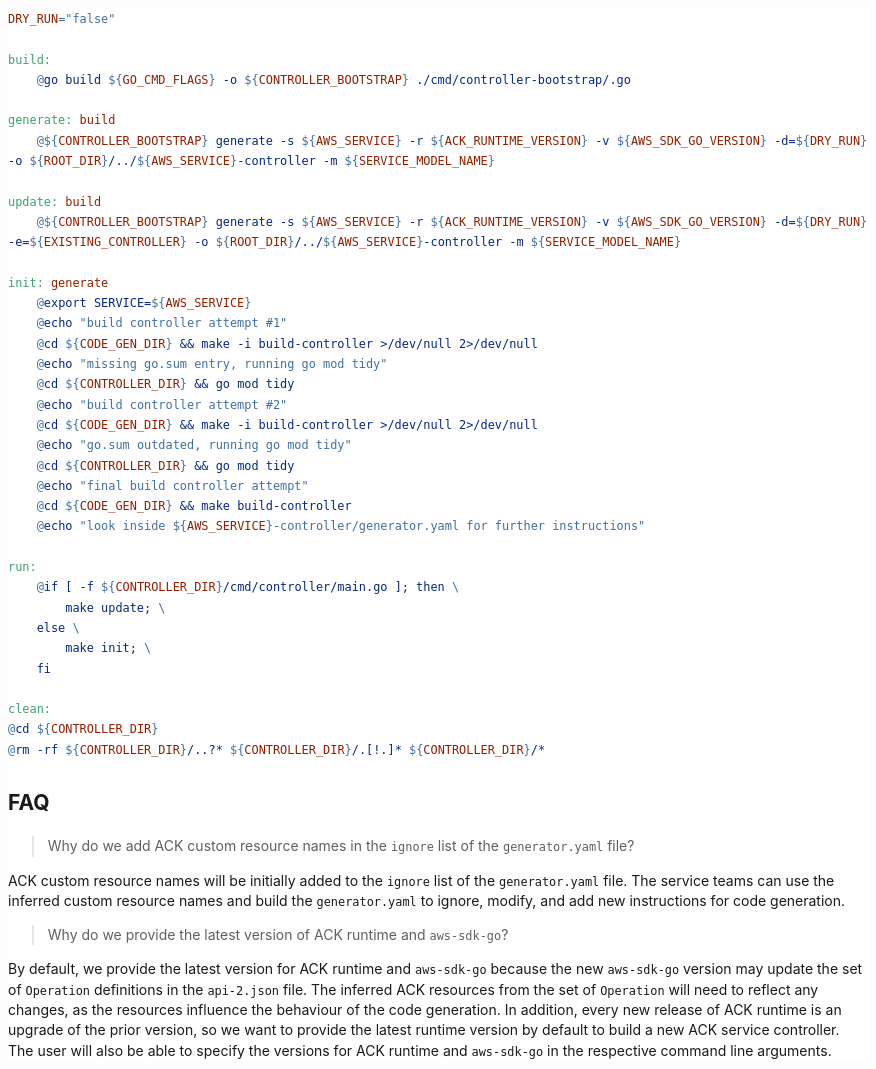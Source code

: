 ```makefile
DRY_RUN="false"

build:
    @go build ${GO_CMD_FLAGS} -o ${CONTROLLER_BOOTSTRAP} ./cmd/controller-bootstrap/.go

generate: build
    @${CONTROLLER_BOOTSTRAP} generate -s ${AWS_SERVICE} -r ${ACK_RUNTIME_VERSION} -v ${AWS_SDK_GO_VERSION} -d=${DRY_RUN} -o ${ROOT_DIR}/../${AWS_SERVICE}-controller -m ${SERVICE_MODEL_NAME}

update: build
    @${CONTROLLER_BOOTSTRAP} generate -s ${AWS_SERVICE} -r ${ACK_RUNTIME_VERSION} -v ${AWS_SDK_GO_VERSION} -d=${DRY_RUN} -e=${EXISTING_CONTROLLER} -o ${ROOT_DIR}/../${AWS_SERVICE}-controller -m ${SERVICE_MODEL_NAME}

init: generate
    @export SERVICE=${AWS_SERVICE}
    @echo "build controller attempt #1"
    @cd ${CODE_GEN_DIR} && make -i build-controller >/dev/null 2>/dev/null
    @echo "missing go.sum entry, running go mod tidy"
    @cd ${CONTROLLER_DIR} && go mod tidy
    @echo "build controller attempt #2"
    @cd ${CODE_GEN_DIR} && make -i build-controller >/dev/null 2>/dev/null
    @echo "go.sum outdated, running go mod tidy"
    @cd ${CONTROLLER_DIR} && go mod tidy
    @echo "final build controller attempt"
    @cd ${CODE_GEN_DIR} && make build-controller
    @echo "look inside ${AWS_SERVICE}-controller/generator.yaml for further instructions"

run:
    @if [ -f ${CONTROLLER_DIR}/cmd/controller/main.go ]; then \
        make update; \
    else \
        make init; \
    fi

clean:
@cd ${CONTROLLER_DIR}
@rm -rf ${CONTROLLER_DIR}/..?* ${CONTROLLER_DIR}/.[!.]* ${CONTROLLER_DIR}/*
```

## FAQ
>Why do we add ACK custom resource names in the `ignore` list of the `generator.yaml` file?

ACK custom resource names will be initially added to the `ignore` list of the `generator.yaml` file. The service teams can use the inferred custom resource names and build the `generator.yaml` to ignore, modify, and add new instructions for code generation.

>Why do we provide the latest version of ACK runtime and `aws-sdk-go`?

By default, we provide the latest version for ACK runtime and `aws-sdk-go` because the new `aws-sdk-go` version may update the set of `Operation` definitions in the `api-2.json` file.
The inferred ACK resources from the set of `Operation` will need to reflect any changes, as the resources influence the behaviour of the code generation.
In addition, every new release of ACK runtime is an upgrade of the prior version, so we want to provide the latest runtime version by default to build a new ACK service controller.
The user will also be able to specify the versions for ACK runtime and `aws-sdk-go` in the respective command line arguments.
